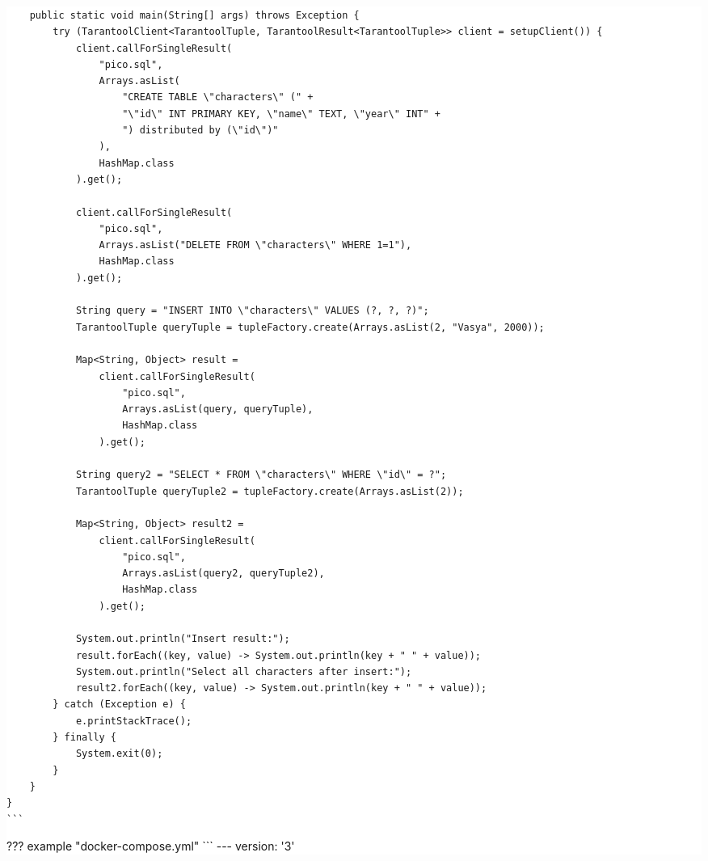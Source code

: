         public static void main(String[] args) throws Exception {
            try (TarantoolClient<TarantoolTuple, TarantoolResult<TarantoolTuple>> client = setupClient()) {
                client.callForSingleResult(
                    "pico.sql",
                    Arrays.asList(
                        "CREATE TABLE \"characters\" (" +
                        "\"id\" INT PRIMARY KEY, \"name\" TEXT, \"year\" INT" +
                        ") distributed by (\"id\")"
                    ),
                    HashMap.class
                ).get();

                client.callForSingleResult(
                    "pico.sql",
                    Arrays.asList("DELETE FROM \"characters\" WHERE 1=1"),
                    HashMap.class
                ).get();

                String query = "INSERT INTO \"characters\" VALUES (?, ?, ?)";
                TarantoolTuple queryTuple = tupleFactory.create(Arrays.asList(2, "Vasya", 2000));

                Map<String, Object> result =
                    client.callForSingleResult(
                        "pico.sql",
                        Arrays.asList(query, queryTuple),
                        HashMap.class
                    ).get();

                String query2 = "SELECT * FROM \"characters\" WHERE \"id\" = ?";
                TarantoolTuple queryTuple2 = tupleFactory.create(Arrays.asList(2));

                Map<String, Object> result2 =
                    client.callForSingleResult(
                        "pico.sql",
                        Arrays.asList(query2, queryTuple2),
                        HashMap.class
                    ).get();

                System.out.println("Insert result:");
                result.forEach((key, value) -> System.out.println(key + " " + value));
                System.out.println("Select all characters after insert:");
                result2.forEach((key, value) -> System.out.println(key + " " + value));
            } catch (Exception e) {
                e.printStackTrace();
            } finally {
                System.exit(0);
            }
        }
    }
    ```

??? example "docker-compose.yml"
    ```
    ---
    version: '3'
